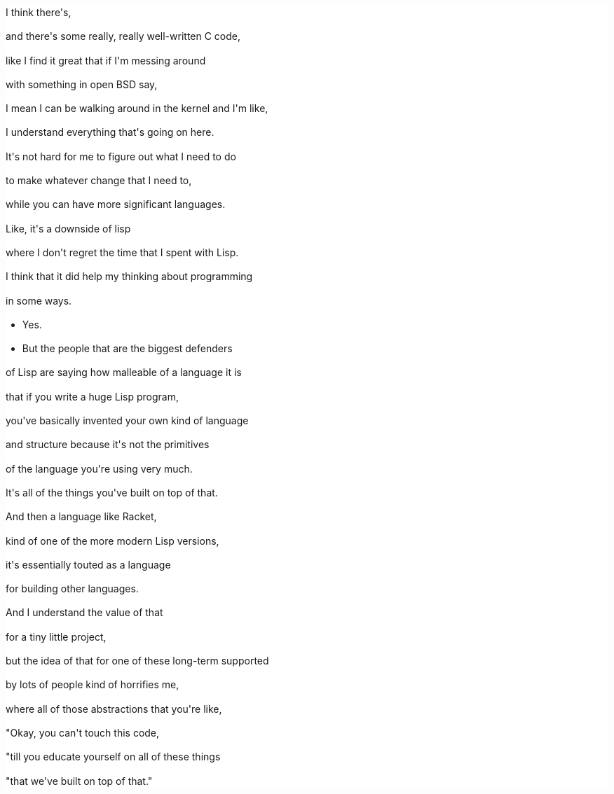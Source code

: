 I think there's,

and there's some really, really well-written C code,

like I find it great that if I'm messing around

with something in open BSD say,

I mean I can be walking around in the kernel and I'm like,

I understand everything that's going on here.

It's not hard for me to figure out what I need to do

to make whatever change that I need to,

while you can have more significant languages.

Like, it's a downside of lisp

where I don't regret the time that I spent with Lisp.

I think that it did help my thinking about programming

in some ways.

- Yes.

- But the people that are the biggest defenders

of Lisp are saying how malleable of a language it is

that if you write a huge Lisp program,

you've basically invented your own kind of language

and structure because it's not the primitives

of the language you're using very much.

It's all of the things you've built on top of that.

And then a language like Racket,

kind of one of the more modern Lisp versions,

it's essentially touted as a language

for building other languages.

And I understand the value of that

for a tiny little project,

but the idea of that for one of these long-term supported

by lots of people kind of horrifies me,

where all of those abstractions that you're like,

"Okay, you can't touch this code,

"till you educate yourself on all of these things

"that we've built on top of that."
